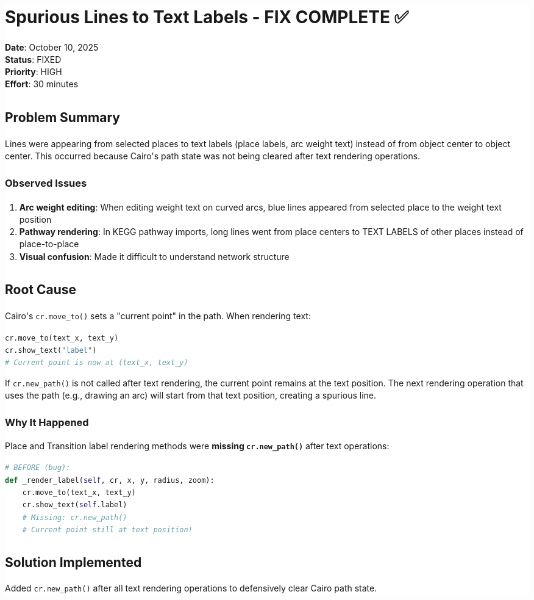 # Spurious Lines to Text Labels - FIX COMPLETE ✅

**Date**: October 10, 2025  
**Status**: FIXED  
**Priority**: HIGH  
**Effort**: 30 minutes  

## Problem Summary

Lines were appearing from selected places to text labels (place labels, arc weight text) instead of from object center to object center. This occurred because Cairo's path state was not being cleared after text rendering operations.

### Observed Issues

1. **Arc weight editing**: When editing weight text on curved arcs, blue lines appeared from selected place to the weight text position
2. **Pathway rendering**: In KEGG pathway imports, long lines went from place centers to TEXT LABELS of other places instead of place-to-place
3. **Visual confusion**: Made it difficult to understand network structure

## Root Cause

Cairo's `cr.move_to()` sets a "current point" in the path. When rendering text:

```python
cr.move_to(text_x, text_y)
cr.show_text("label")
# Current point is now at (text_x, text_y)
```

If `cr.new_path()` is not called after text rendering, the current point remains at the text position. The next rendering operation that uses the path (e.g., drawing an arc) will start from that text position, creating a spurious line.

### Why It Happened

Place and Transition label rendering methods were **missing `cr.new_path()`** after text operations:

```python
# BEFORE (bug):
def _render_label(self, cr, x, y, radius, zoom):
    cr.move_to(text_x, text_y)
    cr.show_text(self.label)
    # Missing: cr.new_path()
    # Current point still at text position!
```

## Solution Implemented

Added `cr.new_path()` after all text rendering operations to defensively clear Cairo path state.
